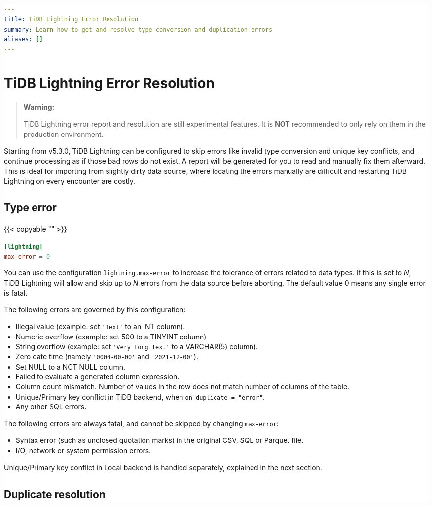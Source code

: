 ```yaml
---
title: TiDB Lightning Error Resolution
summary: Learn how to get and resolve type conversion and duplication errors
aliases: []
---
```


# TiDB Lightning Error Resolution

> **Warning:**
>
> TiDB Lightning error report and resolution are still experimental features. It is **NOT** recommended to only rely on them in the production environment.

Starting from v5.3.0, TiDB Lightning can be configured to skip errors like invalid type conversion and unique key conflicts, and continue processing as if those bad rows do not exist. A report will be generated for you to read and manually fix them afterward. This is ideal for importing from slightly dirty data source, where locating the errors manually are difficult and restarting TiDB Lightning on every encounter are costly.

## Type error

{{< copyable "" >}}

```toml
[lightning]
max-error = 0
```

You can use the configuration `lightning.max-error` to increase the tolerance of errors related to data types. If this is set to *N*, TiDB Lightning will allow and skip up to *N* errors from the data source before aborting. The default value 0 means any single error is fatal.

The following errors are governed by this configuration:

* Illegal value (example: set `'Text'` to an INT column).
* Numeric overflow (example: set 500 to a TINYINT column)
* String overflow (example: set `'Very Long Text'` to a VARCHAR(5) column).
* Zero date time (namely `'0000-00-00'` and `'2021-12-00'`).
* Set NULL to a NOT NULL column.
* Failed to evaluate a generated column expression.
* Column count mismatch. Number of values in the row does not match number of columns of the table.
* Unique/Primary key conflict in TiDB backend, when `on-duplicate = "error"`.
* Any other SQL errors.

The following errors are always fatal, and cannot be skipped by changing `max-error`:

* Syntax error (such as unclosed quotation marks) in the original CSV, SQL or Parquet file.
* I/O, network or system permission errors.

Unique/Primary key conflict in Local backend is handled separately, explained in the next section.

## Duplicate resolution
